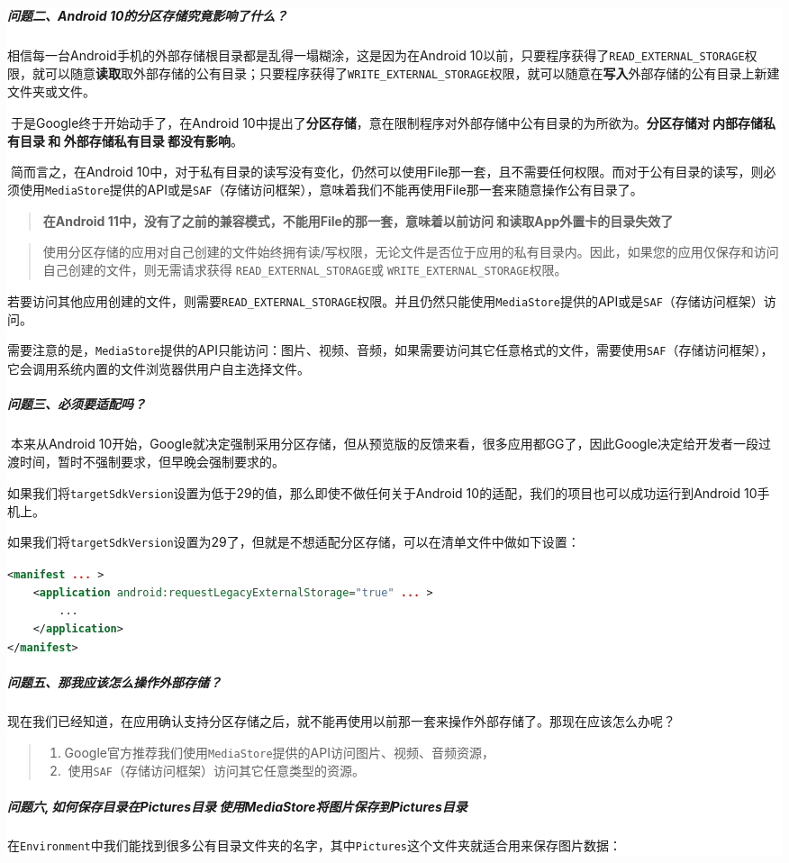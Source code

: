 ##### 问题二、Android 10的分区存储究竟影响了什么？

​		相信每一台Android手机的外部存储根目录都是乱得一塌糊涂，这是因为在Android 10以前，只要程序获得了`READ_EXTERNAL_STORAGE`权限，就可以随意**读取**取外部存储的公有目录；只要程序获得了`WRITE_EXTERNAL_STORAGE`权限，就可以随意在**写入**外部存储的公有目录上新建文件夹或文件。

​		于是Google终于开始动手了，在Android 10中提出了**分区存储**，意在限制程序对外部存储中公有目录的为所欲为。**分区存储对 内部存储私有目录 和 外部存储私有目录 都没有影响**。

​		简而言之，在Android 10中，对于私有目录的读写没有变化，仍然可以使用File那一套，且不需要任何权限。而对于公有目录的读写，则必须使用`MediaStore`提供的API或是`SAF`（存储访问框架），意味着我们不能再使用File那一套来随意操作公有目录了。

> **在Android 11中，没有了之前的兼容模式，不能用File的那一套，意味着以前访问 和读取App外置卡的目录失效了**



> 使用分区存储的应用对自己创建的文件始终拥有读/写权限，无论文件是否位于应用的私有目录内。因此，如果您的应用仅保存和访问自己创建的文件，则无需请求获得 `READ_EXTERNAL_STORAGE`或 `WRITE_EXTERNAL_STORAGE`权限。

​		若要访问其他应用创建的文件，则需要`READ_EXTERNAL_STORAGE`权限。并且仍然只能使用`MediaStore`提供的API或是`SAF`（存储访问框架）访问。

​		需要注意的是，`MediaStore`提供的API只能访问：图片、视频、音频，如果需要访问其它任意格式的文件，需要使用`SAF`（存储访问框架），它会调用系统内置的文件浏览器供用户自主选择文件。

 

##### 问题三、必须要适配吗？

​		本来从Android 10开始，Google就决定强制采用分区存储，但从预览版的反馈来看，很多应用都GG了，因此Google决定给开发者一段过渡时间，暂时不强制要求，但早晚会强制要求的。

​		如果我们将`targetSdkVersion`设置为低于29的值，那么即使不做任何关于Android 10的适配，我们的项目也可以成功运行到Android 10手机上。

如果我们将`targetSdkVersion`设置为29了，但就是不想适配分区存储，可以在清单文件中做如下设置：

```xml
<manifest ... >
    <application android:requestLegacyExternalStorage="true" ... >
        ...
    </application>
</manifest>
```

##### 问题五、那我应该怎么操作外部存储？

​		现在我们已经知道，在应用确认支持分区存储之后，就不能再使用以前那一套来操作外部存储了。那现在应该怎么办呢？

> 1. ​	Google官方推荐我们使用`MediaStore`提供的API访问图片、视频、音频资源，
> 2. ​	使用`SAF`（存储访问框架）访问其它任意类型的资源。

##### 问题六, 如何保存目录在Pictures目录   使用MediaStore将图片保存到Pictures目录

​		在`Environment`中我们能找到很多公有目录文件夹的名字，其中`Pictures`这个文件夹就适合用来保存图片数据：
